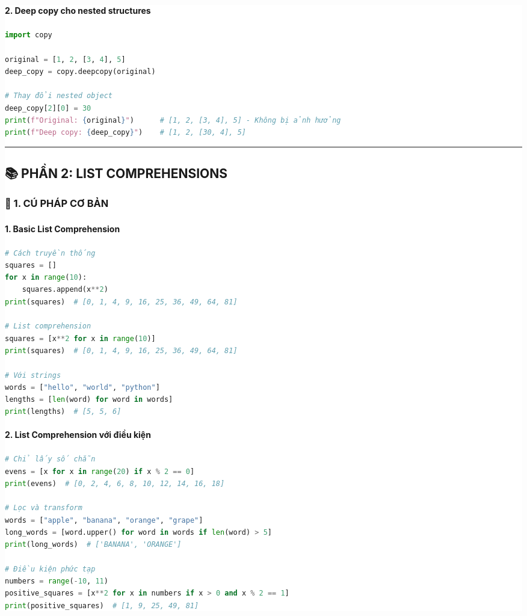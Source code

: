 #### 2. **Deep copy cho nested structures**
```python
import copy

original = [1, 2, [3, 4], 5]
deep_copy = copy.deepcopy(original)

# Thay đổi nested object
deep_copy[2][0] = 30
print(f"Original: {original}")      # [1, 2, [3, 4], 5] - Không bị ảnh hưởng
print(f"Deep copy: {deep_copy}")    # [1, 2, [30, 4], 5]
```

---

## 📚 PHẦN 2: LIST COMPREHENSIONS

### 🚀 1. CÚ PHÁP CƠ BẢN

#### 1. **Basic List Comprehension**
```python
# Cách truyền thống
squares = []
for x in range(10):
    squares.append(x**2)
print(squares)  # [0, 1, 4, 9, 16, 25, 36, 49, 64, 81]

# List comprehension
squares = [x**2 for x in range(10)]
print(squares)  # [0, 1, 4, 9, 16, 25, 36, 49, 64, 81]

# Với strings
words = ["hello", "world", "python"]
lengths = [len(word) for word in words]
print(lengths)  # [5, 5, 6]
```

#### 2. **List Comprehension với điều kiện**
```python
# Chỉ lấy số chẵn
evens = [x for x in range(20) if x % 2 == 0]
print(evens)  # [0, 2, 4, 6, 8, 10, 12, 14, 16, 18]

# Lọc và transform
words = ["apple", "banana", "orange", "grape"]
long_words = [word.upper() for word in words if len(word) > 5]
print(long_words)  # ['BANANA', 'ORANGE']

# Điều kiện phức tạp
numbers = range(-10, 11)
positive_squares = [x**2 for x in numbers if x > 0 and x % 2 == 1]
print(positive_squares)  # [1, 9, 25, 49, 81]
```
